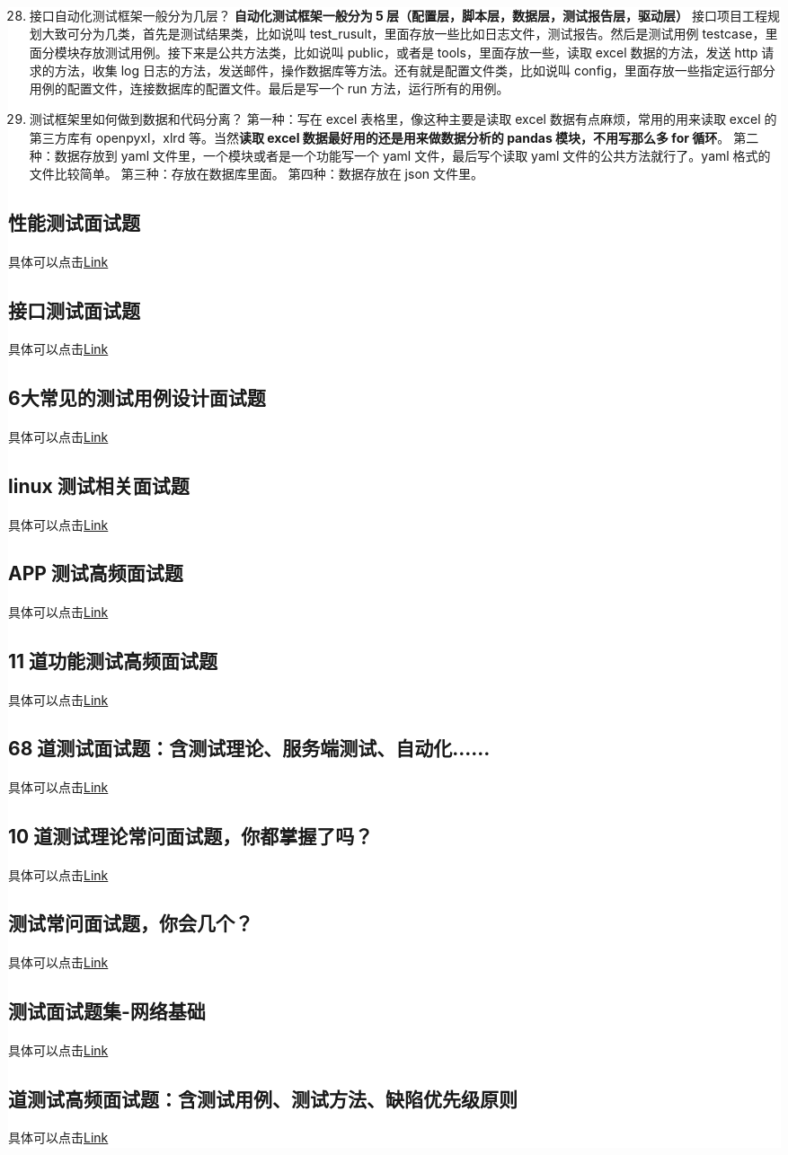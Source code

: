 28. 接口自动化测试框架一般分为几层？
**自动化测试框架一般分为 5 层（配置层，脚本层，数据层，测试报告层，驱动层）**
接口项目工程规划大致可分为几类，首先是测试结果类，比如说叫 test_rusult，里面存放一些比如日志文件，测试报告。然后是测试用例 testcase，里面分模块存放测试用例。接下来是公共方法类，比如说叫 public，或者是 tools，里面存放一些，读取 excel 数据的方法，发送 http 请求的方法，收集 log 日志的方法，发送邮件，操作数据库等方法。还有就是配置文件类，比如说叫 config，里面存放一些指定运行部分用例的配置文件，连接数据库的配置文件。最后是写一个 run 方法，运行所有的用例。

29. 测试框架里如何做到数据和代码分离？
第一种：写在 excel 表格里，像这种主要是读取 excel 数据有点麻烦，常用的用来读取 excel 的第三方库有 openpyxl，xlrd 等。当然**读取 excel 数据最好用的还是用来做数据分析的 pandas 模块，不用写那么多 for 循环**。
第二种：数据存放到 yaml 文件里，一个模块或者是一个功能写一个 yaml 文件，最后写个读取 yaml 文件的公共方法就行了。yaml 格式的文件比较简单。
第三种：存放在数据库里面。
第四种：数据存放在 json 文件里。

## 性能测试面试题
具体可以点击[Link](https://youle.zhipin.com/articles/ff2f678c7cdf78eaqxB53to~.html/?fromPage=%2Fsearch%2F%3Aid%3F)

## 接口测试面试题
具体可以点击[Link](https://youle.zhipin.com/articles/027c6b60bc03d82eqxB539o~.html)

## 6大常见的测试用例设计面试题
具体可以点击[Link](https://youle.zhipin.com/articles/2c6cba60fc630770qxB-2tg~.html)

## linux 测试相关面试题
具体可以点击[Link](https://youle.zhipin.com/articles/aabc33241dc99ca4qxB_3ts~.html)

## APP 测试高频面试题
具体可以点击[Link](https://youle.zhipin.com/articles/da9070b065b166f1qxB-2N8~.html)

## 11 道功能测试高频面试题
具体可以点击[Link](https://youle.zhipin.com/articles/42843dfa0b990964qxB42tU~.html)

## 68 道测试面试题：含测试理论、服务端测试、自动化……
具体可以点击[Link](https://youle.zhipin.com/articles/c662f701806a66deqxBz29Q~.html)

## 10 道测试理论常问面试题，你都掌握了吗？
具体可以点击[Link](https://youle.zhipin.com/articles/2e501310bbef61d3qxB-39U~.html)

## 测试常问面试题，你会几个？
具体可以点击[Link](https://youle.zhipin.com/articles/efbab283af2b6fccqxB82Ng~.html)

## 测试面试题集-网络基础
具体可以点击[Link](https://youle.zhipin.com/articles/80a115330c3b0435qxB_2to~.html)

## 道测试高频面试题：含测试用例、测试方法、缺陷优先级原则
具体可以点击[Link](https://youle.zhipin.com/articles/41c5a816f608e0caqxB7094~.html)
